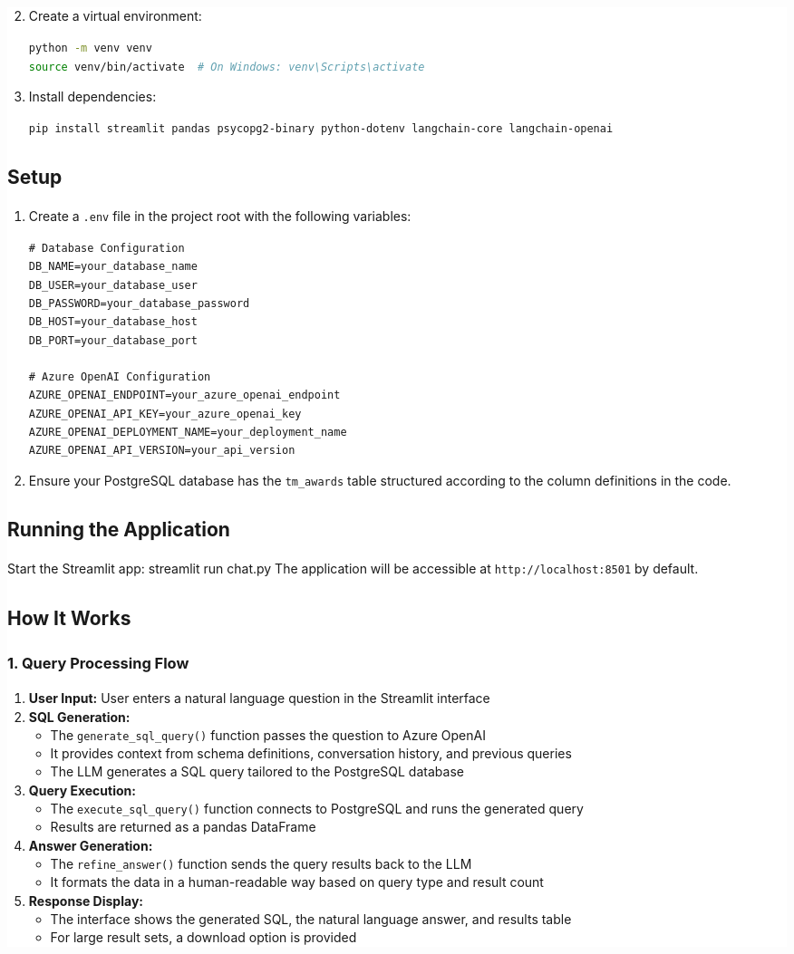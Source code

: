 2. Create a virtual environment:
   ```bash
   python -m venv venv
   source venv/bin/activate  # On Windows: venv\Scripts\activate
   ```

3. Install dependencies:
   ```bash
   pip install streamlit pandas psycopg2-binary python-dotenv langchain-core langchain-openai
   ```

## Setup

1. Create a `.env` file in the project root with the following variables:
   ```
   # Database Configuration
   DB_NAME=your_database_name
   DB_USER=your_database_user
   DB_PASSWORD=your_database_password
   DB_HOST=your_database_host
   DB_PORT=your_database_port
   
   # Azure OpenAI Configuration
   AZURE_OPENAI_ENDPOINT=your_azure_openai_endpoint
   AZURE_OPENAI_API_KEY=your_azure_openai_key
   AZURE_OPENAI_DEPLOYMENT_NAME=your_deployment_name
   AZURE_OPENAI_API_VERSION=your_api_version
   ```

2. Ensure your PostgreSQL database has the `tm_awards` table structured according to the column definitions in the code.

## Running the Application

Start the Streamlit app:
streamlit run chat.py
The application will be accessible at `http://localhost:8501` by default.

## How It Works

### 1. Query Processing Flow

1. **User Input:** User enters a natural language question in the Streamlit interface
2. **SQL Generation:** 
   - The `generate_sql_query()` function passes the question to Azure OpenAI
   - It provides context from schema definitions, conversation history, and previous queries
   - The LLM generates a SQL query tailored to the PostgreSQL database
3. **Query Execution:** 
   - The `execute_sql_query()` function connects to PostgreSQL and runs the generated query
   - Results are returned as a pandas DataFrame
4. **Answer Generation:**
   - The `refine_answer()` function sends the query results back to the LLM
   - It formats the data in a human-readable way based on query type and result count
5. **Response Display:**
   - The interface shows the generated SQL, the natural language answer, and results table
   - For large result sets, a download option is provided
